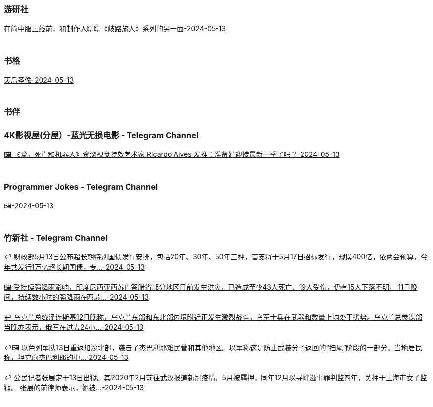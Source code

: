 



###  游研社

<a target=_blank rel=nofollow href="https://www.yystv.cn/p/11735" >在简中服上线前，和制作人聊聊《歧路旅人》系列的另一面-2024-05-13</a><br/><br/>







###  书格

<a target=_blank rel=nofollow href="https://www.shuge.org/view/tian_hou_sheng_xiang/" >天后圣像-2024-05-13</a><br/><br/>





###  书伴









###  4K影视屋(分屋）-蓝光无损电影 - Telegram Channel

<a target=_blank rel=nofollow href="https://t.me/dianying4K/200" >🖼 《爱，死亡和机器人》资深视觉特效艺术家 Ricardo Alves 发推：准备好迎接最新一季了吗？-2024-05-13</a><br/><br/>





###  Programmer Jokes - Telegram Channel

<a target=_blank rel=nofollow href="https://t.me/programmerjokes/3144" >🖼-2024-05-13</a><br/><br/>





###  竹新社 - Telegram Channel

<a target=_blank rel=nofollow href="https://t.me/tnews365/30402" >↩️ 财政部5月13日公布超长期特别国债发行安排，包括20年、30年、50年三种，首支将于5月17日招标发行，规模400亿。依两会预算，今年共发行1万亿超长期国债，专...-2024-05-13</a><br/><br/><a target=_blank rel=nofollow href="https://t.me/tnews365/30398" >🖼 受持续强降雨影响，印度尼西亚西苏门答腊省部分地区日前发生洪灾，已造成至少43人死亡、19人受伤，仍有15人下落不明。 11日晚间，持续数小时的强降雨在西苏...-2024-05-13</a><br/><br/><a target=_blank rel=nofollow href="https://t.me/tnews365/30397" >↩️ 乌克兰总统泽连斯基12日晚称，乌克兰东部和东北部边境附近正发生激烈战斗，乌军士兵在武器和数量上均处于劣势。乌克兰总参谋部当晚亦表示，俄军在过去24小...-2024-05-13</a><br/><br/><a target=_blank rel=nofollow href="https://t.me/tnews365/30396" >↩️🖼 以色列军队13日重返加沙北部，袭击了杰巴利耶难民营和其他地区。以军称这是防止武装分子返回的“扫尾”阶段的一部分。当地居民称，坦克向杰巴利耶的中...-2024-05-13</a><br/><br/><a target=_blank rel=nofollow href="https://t.me/tnews365/30395" >↩️ 公民记者张展定于13日出狱。其2020年2月前往武汉报道新冠疫情，5月被羁押，同年12月以寻衅滋事罪判监四年，关押于上海市女子监狱。 张展的前律师表示，她被...-2024-05-13</a><br/><br/>




